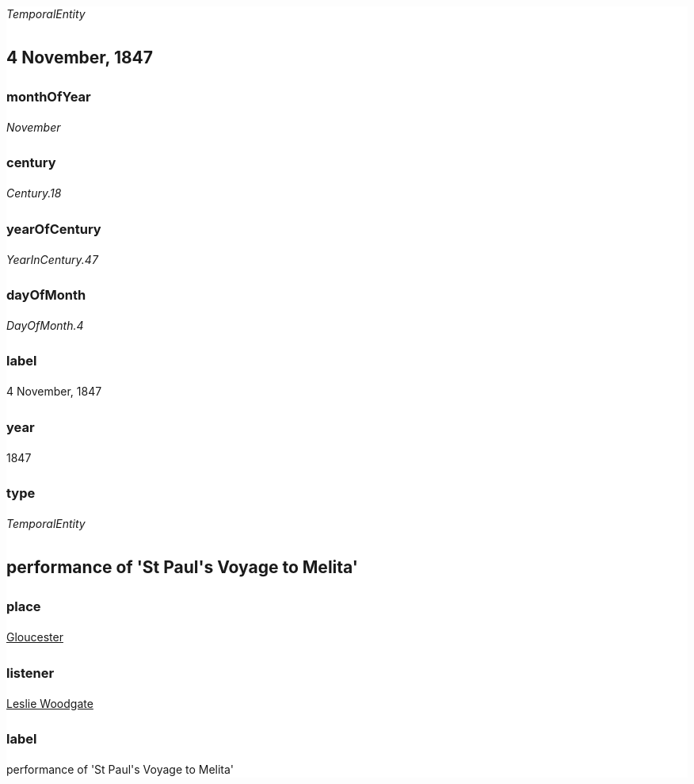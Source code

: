 
*TemporalEntity*

## 4 November, 1847

### monthOfYear


*November*

### century


*Century.18*

### yearOfCentury


*YearInCentury.47*

### dayOfMonth


*DayOfMonth.4*

### label


4 November, 1847

### year


1847

### type


*TemporalEntity*

## performance of 'St Paul's Voyage to Melita'

### place


[Gloucester](#Gloucester)

### listener


[Leslie Woodgate](#Leslie-Woodgate)

### label


performance of 'St Paul's Voyage to Melita'
